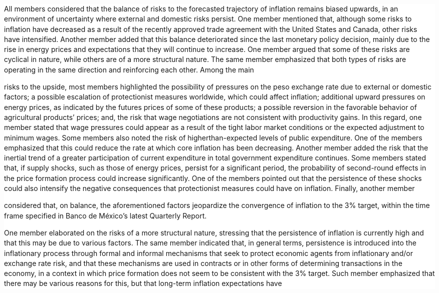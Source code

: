 All members considered that the balance of risks to
the forecasted trajectory of inflation remains biased
upwards, in an environment of uncertainty where
external and domestic risks persist. One member
mentioned that, although some risks to inflation have
decreased as a result of the recently approved trade
agreement with the United States and Canada, other
risks have intensified. Another member added that
this balance deteriorated since the last monetary
policy decision, mainly due to the rise in energy
prices and expectations that they will continue to
increase. One member argued that some of these
risks are cyclical in nature, while others are of a more
structural nature. The same member emphasized
that both types of risks are operating in the same
direction and reinforcing each other. Among the main


risks to the upside, most members highlighted the
possibility of pressures on the peso exchange rate
due to external or domestic factors; a possible
escalation of protectionist measures worldwide,
which could affect inflation; additional upward
pressures on energy prices, as indicated by the
futures prices of some of these products; a possible
reversion in the favorable behavior of agricultural
products’ prices; and, the risk that wage negotiations
are not consistent with productivity gains. In this
regard, one member stated that wage pressures
could appear as a result of the tight labor market
conditions or the expected adjustment to minimum
wages. Some members also noted the risk of higherthan-expected levels of public expenditure. One of
the members emphasized that this could reduce the
rate at which core inflation has been decreasing.
Another member added the risk that the inertial trend
of a greater participation of current expenditure in
total government expenditure continues. Some
members stated that, if supply shocks, such as those
of energy prices, persist for a significant period, the
probability of second-round effects in the price
formation process could increase significantly. One
of the members pointed out that the persistence of
these shocks could also intensify the negative
consequences that protectionist measures could
have on inflation. Finally, another member

considered that, on balance, the aforementioned
factors jeopardize the convergence of inflation to the
3% target, within the time frame specified in Banco
de México’s latest Quarterly Report.

One member elaborated on the risks of a more
structural nature, stressing that the persistence of
inflation is currently high and that this may be due to
various factors. The same member indicated that, in
general terms, persistence is introduced into the
inflationary process through formal and informal
mechanisms that seek to protect economic agents
from inflationary and/or exchange rate risk, and that
these mechanisms are used in contracts or in other
forms of determining transactions in the economy, in
a context in which price formation does not seem to
be consistent with the 3% target. Such member
emphasized that there may be various reasons for
this, but that long-term inflation expectations have